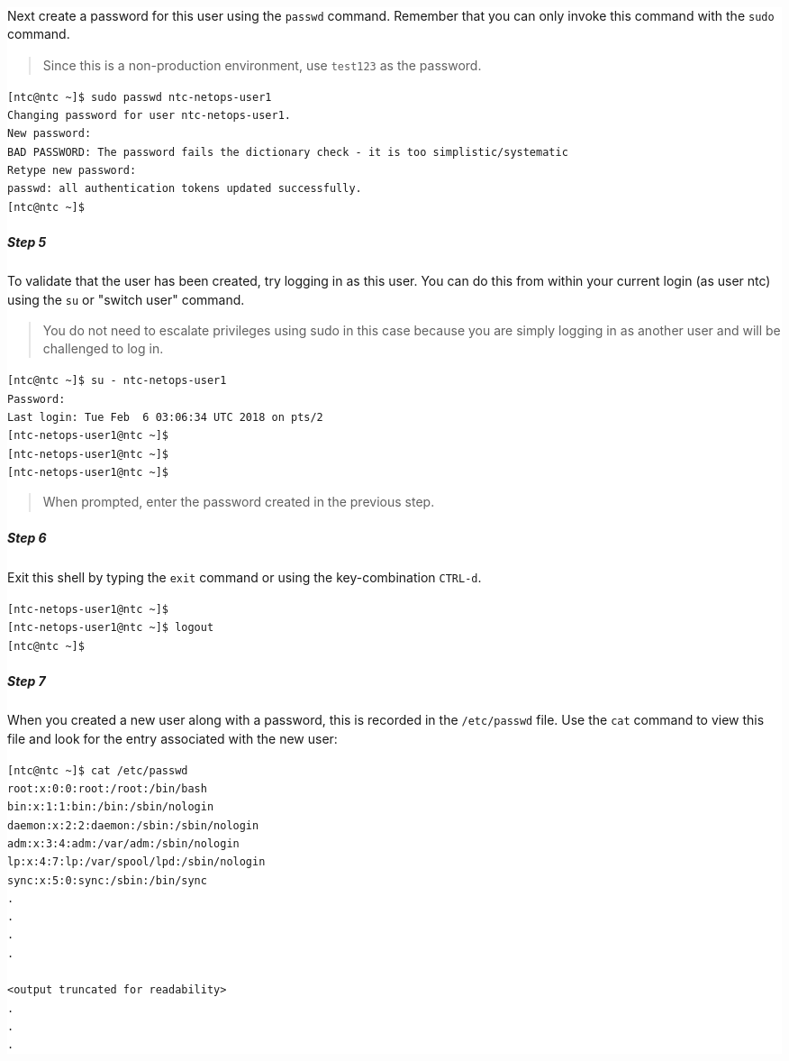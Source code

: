 Next create a password for this user using the `passwd` command. Remember that you can only invoke this command with the `sudo` command.

> Since this is a non-production environment, use `test123` as the password.

```
[ntc@ntc ~]$ sudo passwd ntc-netops-user1
Changing password for user ntc-netops-user1.
New password: 
BAD PASSWORD: The password fails the dictionary check - it is too simplistic/systematic
Retype new password: 
passwd: all authentication tokens updated successfully.
[ntc@ntc ~]$ 
```



##### Step 5

To validate that the user has been created, try logging in as this user. You can do this from within your current login (as user ntc) using the `su` or "switch user" command. 

> You do not need to escalate privileges using sudo in this case because you are simply logging in as another user and will be challenged to log in.

```
[ntc@ntc ~]$ su - ntc-netops-user1
Password: 
Last login: Tue Feb  6 03:06:34 UTC 2018 on pts/2
[ntc-netops-user1@ntc ~]$ 
[ntc-netops-user1@ntc ~]$ 
[ntc-netops-user1@ntc ~]$ 

```

> When prompted, enter the password created in the previous step.


##### Step 6

Exit this shell by typing the `exit` command or using the key-combination `CTRL-d`.

```
[ntc-netops-user1@ntc ~]$ 
[ntc-netops-user1@ntc ~]$ logout
[ntc@ntc ~]$ 

```


##### Step 7

When you created a new user along with a password, this is recorded in the `/etc/passwd` file. Use the `cat` command to view this file and look for the entry associated with the new user:

```
[ntc@ntc ~]$ cat /etc/passwd
root:x:0:0:root:/root:/bin/bash
bin:x:1:1:bin:/bin:/sbin/nologin
daemon:x:2:2:daemon:/sbin:/sbin/nologin
adm:x:3:4:adm:/var/adm:/sbin/nologin
lp:x:4:7:lp:/var/spool/lpd:/sbin/nologin
sync:x:5:0:sync:/sbin:/bin/sync
.
.
.
.

<output truncated for readability>
.
.
.
```